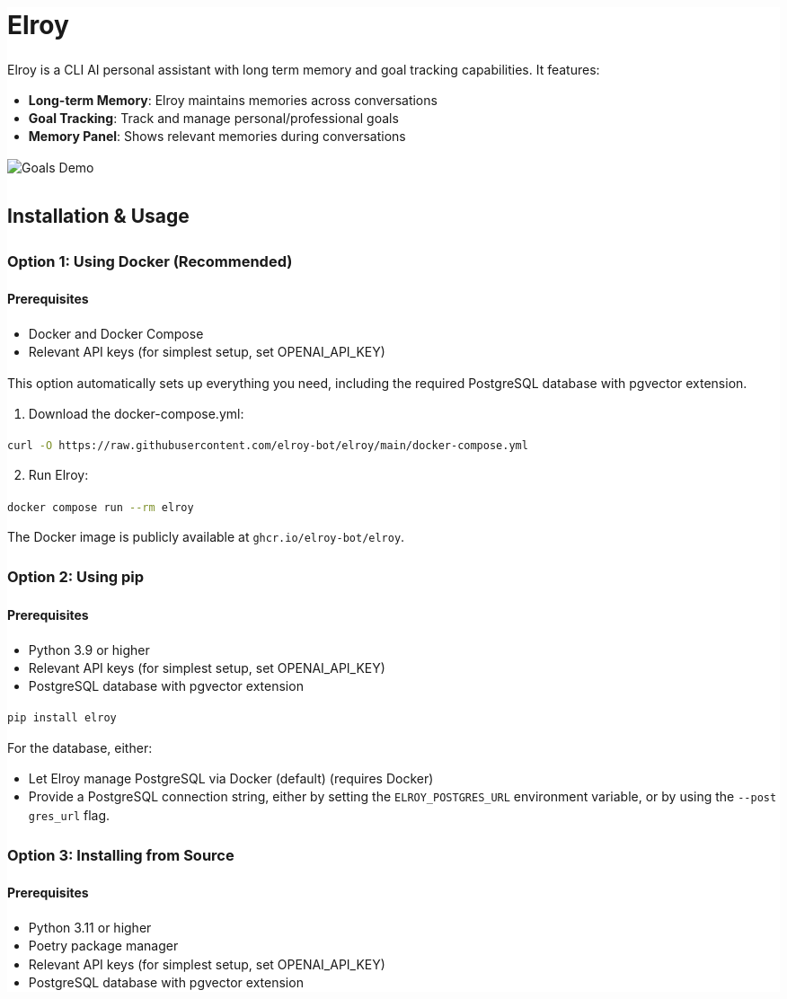 # Elroy

Elroy is a CLI AI personal assistant with long term memory and goal tracking capabilities. It features:

- **Long-term Memory**: Elroy maintains memories across conversations
- **Goal Tracking**: Track and manage personal/professional goals
- **Memory Panel**: Shows relevant memories during conversations

![Goals Demo](images/goals_demo.gif)


## Installation & Usage

### Option 1: Using Docker (Recommended)

#### Prerequisites
- Docker and Docker Compose
- Relevant API keys (for simplest setup, set OPENAI_API_KEY)

This option automatically sets up everything you need, including the required PostgreSQL database with pgvector extension.

1. Download the docker-compose.yml:
```bash
curl -O https://raw.githubusercontent.com/elroy-bot/elroy/main/docker-compose.yml
```

2. Run Elroy:
```bash
docker compose run --rm elroy
```

The Docker image is publicly available at `ghcr.io/elroy-bot/elroy`.

### Option 2: Using pip

#### Prerequisites
- Python 3.9 or higher
- Relevant API keys (for simplest setup, set OPENAI_API_KEY)
- PostgreSQL database with pgvector extension

```bash
pip install elroy
```

For the database, either:
- Let Elroy manage PostgreSQL via Docker (default) (requires Docker)
- Provide a PostgreSQL connection string, either by setting the `ELROY_POSTGRES_URL` environment variable, or by using the `--postgres_url` flag.

### Option 3: Installing from Source

#### Prerequisites
- Python 3.11 or higher
- Poetry package manager
- Relevant API keys (for simplest setup, set OPENAI_API_KEY)
- PostgreSQL database with pgvector extension

